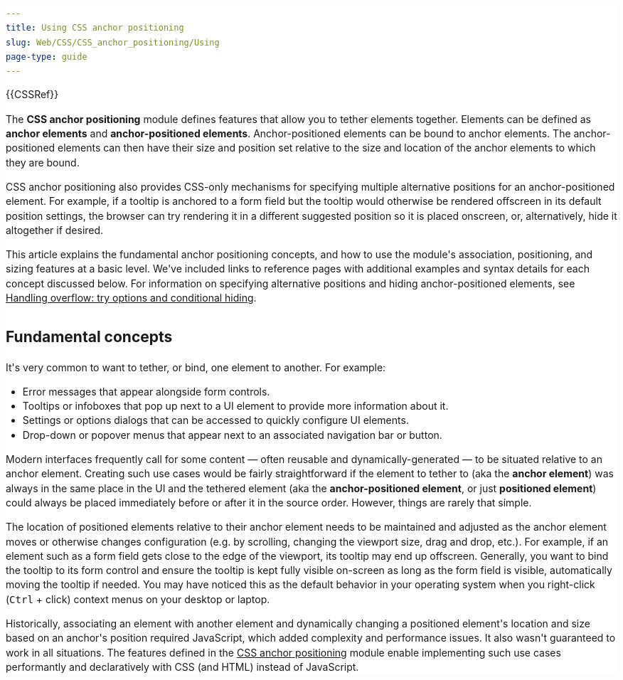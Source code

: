 ```yaml
---
title: Using CSS anchor positioning
slug: Web/CSS/CSS_anchor_positioning/Using
page-type: guide
---
```


{{CSSRef}}

The **CSS anchor positioning** module defines features that allow you to tether elements together. Elements can be defined as **anchor elements** and **anchor-positioned elements**. Anchor-positioned elements can be bound to anchor elements. The anchor-positioned elements can then have their size and position set relative to the size and location of the anchor elements to which they are bound.

CSS anchor positioning also provides CSS-only mechanisms for specifying multiple alternative positions for an anchor-positioned element. For example, if a tooltip is anchored to a form field but the tooltip would otherwise be rendered offscreen in its default position settings, the browser can try rendering it in a different suggested position so it is placed onscreen, or, alternatively, hide it altogether if desired.

This article explains the fundamental anchor positioning concepts, and how to use the module's association, positioning, and sizing features at a basic level. We've included links to reference pages with additional examples and syntax details for each concept discussed below. For information on specifying alternative positions and hiding anchor-positioned elements, see [Handling overflow: try options and conditional hiding](/en-US/docs/Web/CSS/CSS_anchor_positioning/Try_options_hiding).

## Fundamental concepts

It's very common to want to tether, or bind, one element to another. For example:

- Error messages that appear alongside form controls.
- Tooltips or infoboxes that pop up next to a UI element to provide more information about it.
- Settings or options dialogs that can be accessed to quickly configure UI elements.
- Drop-down or popover menus that appear next to an associated navigation bar or button.

Modern interfaces frequently call for some content — often reusable and dynamically-generated — to be situated relative to an anchor element. Creating such use cases would be fairly straightforward if the element to tether to (aka the **anchor element**) was always in the same place in the UI and the tethered element (aka the **anchor-positioned element**, or just **positioned element**) could always be placed immediately before or after it in the source order. However, things are rarely that simple. 

The location of positioned elements relative to their anchor element needs to be maintained and adjusted as the anchor element moves or otherwise changes configuration (e.g. by scrolling, changing the viewport size, drag and drop, etc.). For example, if an element such as a form field gets close to the edge of the viewport, its tooltip may end up offscreen. Generally, you want to bind the tooltip to its form control and ensure the tooltip is kept fully visible on-screen as long as the form field is visible, automatically moving the tooltip if needed. You may have noticed this as the default behavior in your operating system when you right-click (<kbd>Ctrl</kbd> + click) context menus on your desktop or laptop.

Historically, associating an element with another element and dynamically changing a positioned element's location and size based on an anchor's position required JavaScript, which added complexity and performance issues. It also wasn't guaranteed to work in all situations. The features defined in the [CSS anchor positioning](/en-US/docs/Web/CSS/CSS_anchor_positioning) module enable implementing such use cases performantly and declaratively with CSS (and HTML) instead of JavaScript.
